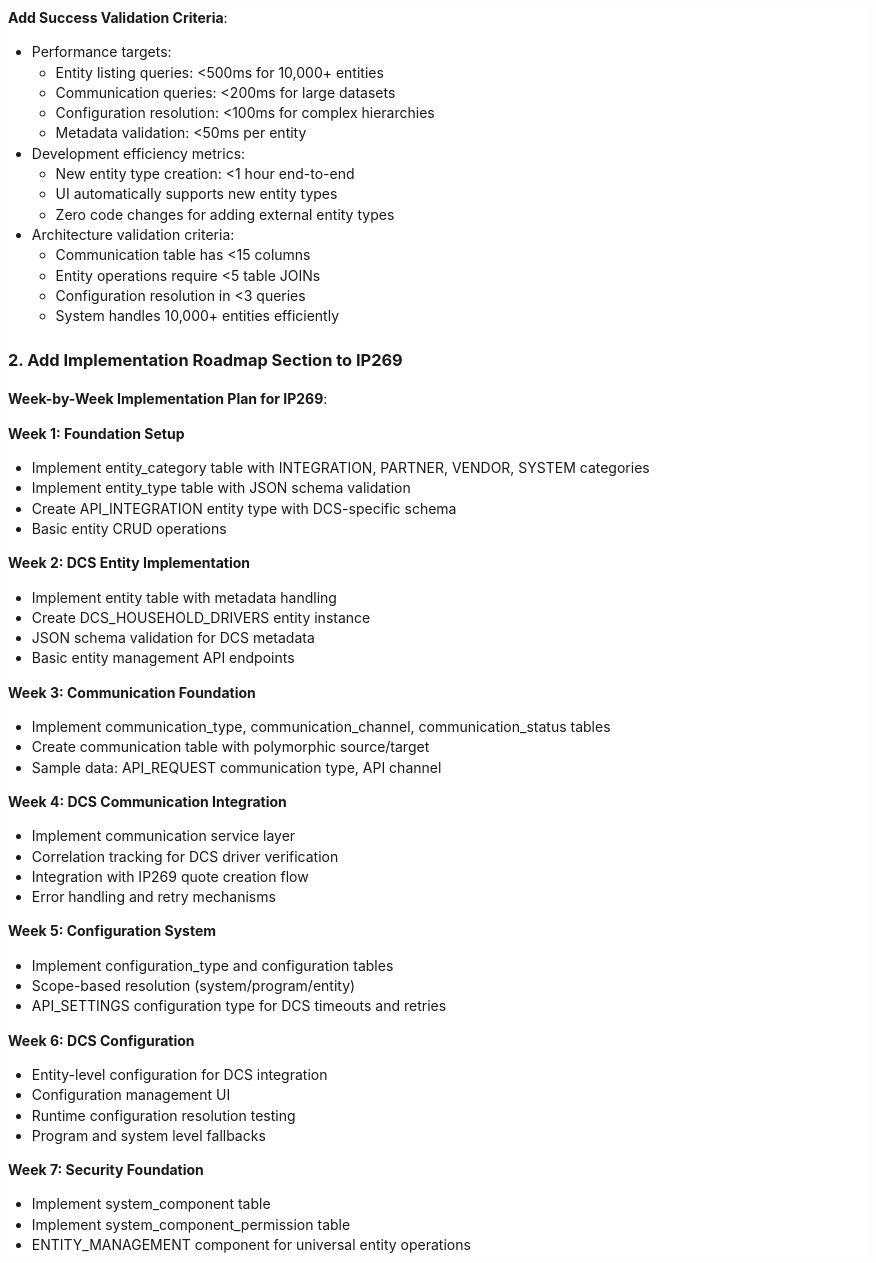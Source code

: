 **Add Success Validation Criteria**:
- Performance targets:
  - Entity listing queries: <500ms for 10,000+ entities
  - Communication queries: <200ms for large datasets
  - Configuration resolution: <100ms for complex hierarchies
  - Metadata validation: <50ms per entity
- Development efficiency metrics:
  - New entity type creation: <1 hour end-to-end
  - UI automatically supports new entity types
  - Zero code changes for adding external entity types
- Architecture validation criteria:
  - Communication table has <15 columns
  - Entity operations require <5 table JOINs
  - Configuration resolution in <3 queries
  - System handles 10,000+ entities efficiently

### 2. Add Implementation Roadmap Section to IP269
**Week-by-Week Implementation Plan for IP269**:

**Week 1: Foundation Setup**
- Implement entity_category table with INTEGRATION, PARTNER, VENDOR, SYSTEM categories
- Implement entity_type table with JSON schema validation
- Create API_INTEGRATION entity type with DCS-specific schema
- Basic entity CRUD operations

**Week 2: DCS Entity Implementation** 
- Implement entity table with metadata handling
- Create DCS_HOUSEHOLD_DRIVERS entity instance
- JSON schema validation for DCS metadata
- Basic entity management API endpoints

**Week 3: Communication Foundation**
- Implement communication_type, communication_channel, communication_status tables
- Create communication table with polymorphic source/target
- Sample data: API_REQUEST communication type, API channel

**Week 4: DCS Communication Integration**
- Implement communication service layer
- Correlation tracking for DCS driver verification
- Integration with IP269 quote creation flow
- Error handling and retry mechanisms

**Week 5: Configuration System**
- Implement configuration_type and configuration tables
- Scope-based resolution (system/program/entity)
- API_SETTINGS configuration type for DCS timeouts and retries

**Week 6: DCS Configuration**
- Entity-level configuration for DCS integration
- Configuration management UI
- Runtime configuration resolution testing
- Program and system level fallbacks

**Week 7: Security Foundation**
- Implement system_component table
- Implement system_component_permission table  
- ENTITY_MANAGEMENT component for universal entity operations
